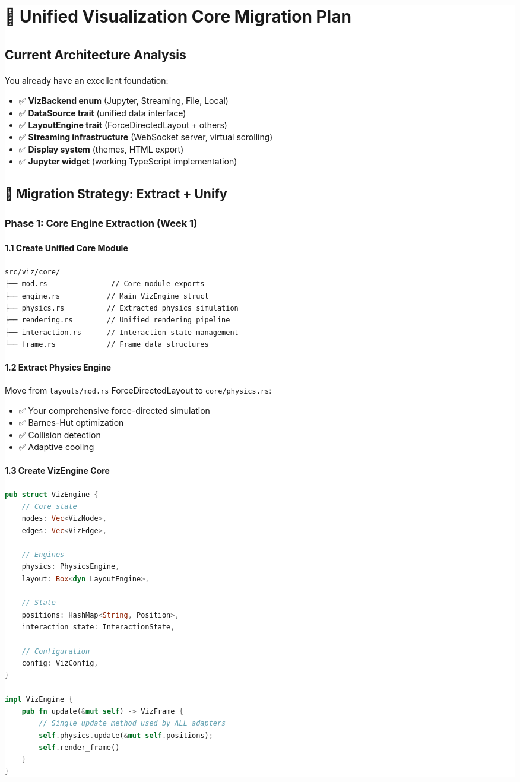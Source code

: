 # 🎨 Unified Visualization Core Migration Plan

## Current Architecture Analysis

You already have an excellent foundation:
- ✅ **VizBackend enum** (Jupyter, Streaming, File, Local)
- ✅ **DataSource trait** (unified data interface)
- ✅ **LayoutEngine trait** (ForceDirectedLayout + others)
- ✅ **Streaming infrastructure** (WebSocket server, virtual scrolling)
- ✅ **Display system** (themes, HTML export)
- ✅ **Jupyter widget** (working TypeScript implementation)

## 🚀 Migration Strategy: Extract + Unify

### Phase 1: Core Engine Extraction (Week 1)

#### 1.1 Create Unified Core Module
```
src/viz/core/
├── mod.rs               // Core module exports
├── engine.rs           // Main VizEngine struct
├── physics.rs          // Extracted physics simulation
├── rendering.rs        // Unified rendering pipeline
├── interaction.rs      // Interaction state management
└── frame.rs            // Frame data structures
```

#### 1.2 Extract Physics Engine
Move from `layouts/mod.rs` ForceDirectedLayout to `core/physics.rs`:
- ✅ Your comprehensive force-directed simulation
- ✅ Barnes-Hut optimization 
- ✅ Collision detection
- ✅ Adaptive cooling

#### 1.3 Create VizEngine Core
```rust
pub struct VizEngine {
    // Core state
    nodes: Vec<VizNode>,
    edges: Vec<VizEdge>,
    
    // Engines
    physics: PhysicsEngine,
    layout: Box<dyn LayoutEngine>,
    
    // State
    positions: HashMap<String, Position>,
    interaction_state: InteractionState,
    
    // Configuration
    config: VizConfig,
}

impl VizEngine {
    pub fn update(&mut self) -> VizFrame {
        // Single update method used by ALL adapters
        self.physics.update(&mut self.positions);
        self.render_frame()
    }
}
```
